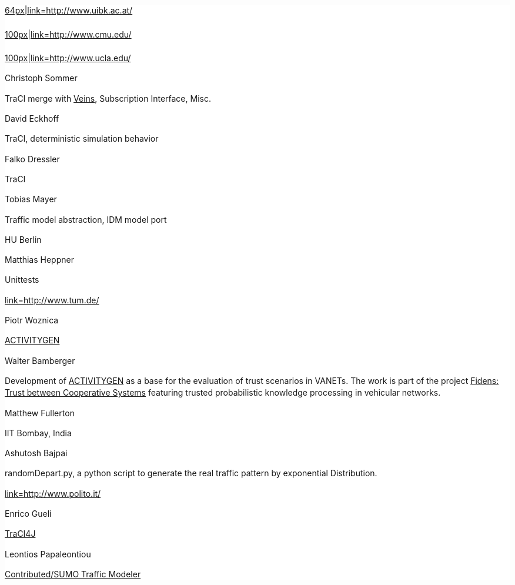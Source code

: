 <a href="/Image:uibk-small.png" title="wikilink">64px|link=<a href="http://www.uibk.ac.at/" class="uri">http://www.uibk.ac.at/</a></a><br />
<br />
<a href="/Image:logo_cmu.png" title="wikilink">100px|link=<a href="http://www.cmu.edu/" class="uri">http://www.cmu.edu/</a></a><br />
<br />
<a href="/Image:logo_ucla.png" title="wikilink">100px|link=<a href="http://www.ucla.edu/" class="uri">http://www.ucla.edu/</a></a></p></td>
<td><p>Christoph Sommer</p></td>
<td><p>TraCI merge with <a href="http://veins.car2x.org/">Veins</a>, Subscription Interface, Misc.</p></td>
</tr>
<tr class="odd">
<td><p>David Eckhoff</p></td>
<td><p>TraCI, deterministic simulation behavior</p></td>
</tr>
<tr class="even">
<td><p>Falko Dressler</p></td>
<td><p>TraCI</p></td>
</tr>
<tr class="odd">
<td><p>Tobias Mayer</p></td>
<td><p>Traffic model abstraction, IDM model port</p></td>
</tr>
<tr class="even">
<td><p>HU Berlin</p></td>
<td><p>Matthias Heppner</p></td>
<td><p>Unittests</p></td>
</tr>
<tr class="odd">
<td><p><a href="/Image:tum-logo.png" title="wikilink">link=<a href="http://www.tum.de/" class="uri">http://www.tum.de/</a></a></p></td>
<td><p>Piotr Woznica</p></td>
<td><p><a href="/ACTIVITYGEN" title="wikilink">ACTIVITYGEN</a></p></td>
</tr>
<tr class="even">
<td><p>Walter Bamberger</p></td>
<td><p>Development of <a href="/ACTIVITYGEN" title="wikilink">ACTIVITYGEN</a> as a base for the evaluation of trust scenarios in VANETs. The work is part of the project <a href="http://www.ldv.ei.tum.de/fidens/">Fidens: Trust between Cooperative Systems</a> featuring trusted probabilistic knowledge processing in vehicular networks.</p></td>
</tr>
<tr class="odd">
<td><p>Matthew Fullerton</p></td>
<td></td>
</tr>
<tr class="even">
<td><p>IIT Bombay, India</p></td>
<td><p>Ashutosh Bajpai</p></td>
<td><p>randomDepart.py, a python script to generate the real traffic pattern by exponential Distribution.</p></td>
</tr>
<tr class="odd">
<td><p><a href="/Image:torino_small.gif" title="wikilink">link=<a href="http://www.polito.it/" class="uri">http://www.polito.it/</a></a></p></td>
<td><p>Enrico Gueli</p></td>
<td><p><a href="http://sourceforge.net/projects/traci4j/">TraCI4J</a></p></td>
</tr>
<tr class="even">
<td></td>
<td><p>Leontios Papaleontiou</p></td>
<td><p><a href="/Contributed/SUMO_Traffic_Modeler" title="wikilink">Contributed/SUMO Traffic Modeler</a></p></td>
</tr>